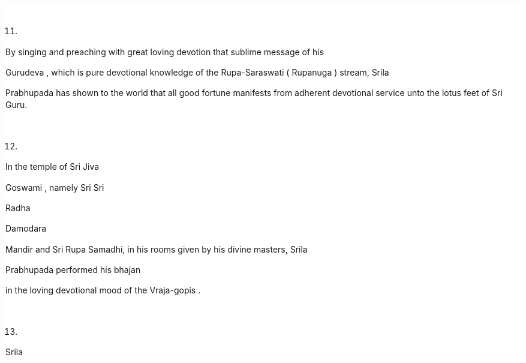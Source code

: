 
 


11)
By singing and preaching with great loving devotion that sublime message of his

Gurudeva
, which is pure devotional knowledge of the 
Rupa-Saraswati
 (
Rupanuga
 )
 stream, 
Srila
 
Prabhupada
 has shown to the world that all good fortune
manifests from adherent devotional service unto the lotus feet of Sri Guru.


 


12)
In the 
temple
 of 
Sri 
Jiva
 
Goswami
, namely Sri 
Sri
 
Radha
 
Damodara
 
Mandir
 and Sri 
Rupa
 Samadhi, in
his rooms given by his divine masters, 
Srila
 
Prabhupada
 performed his 
bhajan

in the loving devotional mood of the 
Vraja-gopis
.


 


13)

Srila
 